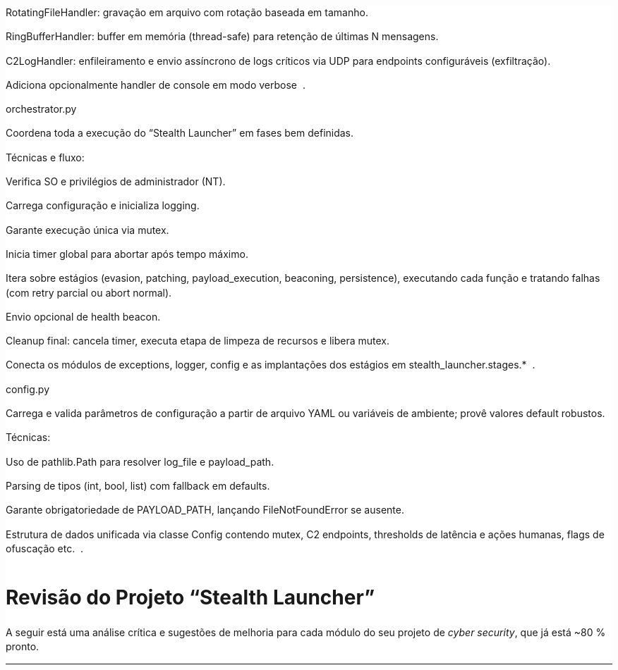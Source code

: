 RotatingFileHandler: gravação em arquivo com rotação baseada em tamanho.

RingBufferHandler: buffer em memória (thread-safe) para retenção de últimas N mensagens.

C2LogHandler: enfileiramento e envio assíncrono de logs críticos via UDP para endpoints configuráveis (exfiltração).

Adiciona opcionalmente handler de console em modo verbose ​
.

orchestrator.py

Coordena toda a execução do “Stealth Launcher” em fases bem definidas.

Técnicas e fluxo:

Verifica SO e privilégios de administrador (NT).

Carrega configuração e inicializa logging.

Garante execução única via mutex.

Inicia timer global para abortar após tempo máximo.

Itera sobre estágios (evasion, patching, payload_execution, beaconing, persistence), executando cada função e tratando falhas (com retry parcial ou abort normal).

Envio opcional de health beacon.

Cleanup final: cancela timer, executa etapa de limpeza de recursos e libera mutex.

Conecta os módulos de exceptions, logger, config e as implantações dos estágios em stealth_launcher.stages.* ​
.

config.py

Carrega e valida parâmetros de configuração a partir de arquivo YAML ou variáveis de ambiente; provê valores default robustos.

Técnicas:

Uso de pathlib.Path para resolver log_file e payload_path.

Parsing de tipos (int, bool, list) com fallback em defaults.

Garante obrigatoriedade de PAYLOAD_PATH, lançando FileNotFoundError se ausente.

Estrutura de dados unificada via classe Config contendo mutex, C2 endpoints, thresholds de latência e ações humanas, flags de ofuscação etc. ​
.



# Revisão do Projeto “Stealth Launcher”

A seguir está uma análise crítica e sugestões de melhoria para cada módulo do seu projeto de _cyber security_, que já está ~80 % pronto.

---
